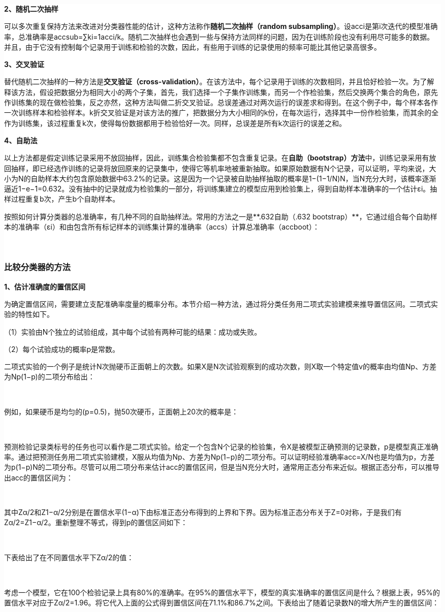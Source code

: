 **2、随机二次抽样**

可以多次重复保持方法来改进对分类器性能的估计，这种方法称作**随机二次抽样（random subsampling）**。设acci是第i次迭代的模型准确率，总准确率是accsub=∑ki=1acci/k。随机二次抽样也会遇到一些与保持方法同样的问题，因为在训练阶段也没有利用尽可能多的数据。并且，由于它没有控制每个记录用于训练和检验的次数，因此，有些用于训练的记录使用的频率可能比其他记录高很多。

**3、交叉验证**

替代随机二次抽样的一种方法是**交叉验证（cross-validation）**。在该方法中，每个记录用于训练的次数相同，并且恰好检验一次。为了解释该方法，假设把数据分为相同大小的两个子集，首先，我们选择一个子集作训练集，而另一个作检验集，然后交换两个集合的角色，原先作训练集的现在做检验集，反之亦然，这种方法叫做二折交叉验证。总误差通过对两次运行的误差求和得到。在这个例子中，每个样本各作一次训练样本和检验样本。k折交叉验证是对该方法的推广，把数据分为大小相同的k份，在每次运行，选择其中一份作检验集，而其余的全作为训练集，该过程重复k次，使得每份数据都用于检验恰好一次。同样，总误差是所有k次运行的误差之和。

**4、自助法**

以上方法都是假定训练记录采用不放回抽样，因此，训练集合检验集都不包含重复记录。在**自助（bootstrap）方法**中，训练记录采用有放回抽样，即已经选作训练的记录将放回原来的记录集中，使得它等机率地被重新抽取。如果原始数据有N个记录，可以证明，平均来说，大小为N的自助样本大约包含原始数据中63.2%的记录。这是因为一个记录被自助抽样抽取的概率是1−(1−1/N)N，当N充分大时，该概率逐渐逼近1−e−1=0.632。没有抽中的记录就成为检验集的一部分，将训练集建立的模型应用到检验集上，得到自助样本准确率的一个估计εi。抽样过程重复b次，产生b个自助样本。

按照如何计算分类器的总准确率，有几种不同的自助抽样法。常用的方法之一是**.632自助（.632 bootstrap）**，它通过组合每个自助样本的准确率（εi）和由包含所有标记样本的训练集计算的准确率（accs）计算总准确率（accboot）：

<img src="file:///D:\下载\241603054刘辰雲\241603054_刘辰雲_学习笔记\imp\2025-02-15-08-25-23-image.png" title="" alt="" data-align="center">

### 比较分类器的方法

**1、估计准确度的置信区间**

为确定置信区间，需要建立支配准确率度量的概率分布。本节介绍一种方法，通过将分类任务用二项式实验建模来推导置信区间。二项式实验的特性如下。

（1）实验由N个独立的试验组成，其中每个试验有两种可能的结果：成功或失败。

（2）每个试验成功的概率p是常数。

二项式实验的一个例子是统计N次抛硬币正面朝上的次数。如果X是N次试验观察到的成功次数，则X取一个特定值v的概率由均值Np、方差为Np(1−p)的二项分布给出：

<img src="file:///D:\下载\241603054刘辰雲\241603054_刘辰雲_学习笔记\imp\2025-02-15-08-25-35-image.png" title="" alt="" data-align="center">

例如，如果硬币是均匀的(p=0.5)，抛50次硬币，正面朝上20次的概率是：

<img src="file:///D:\下载\241603054刘辰雲\241603054_刘辰雲_学习笔记\imp\2025-02-15-08-25-56-image.png" title="" alt="" data-align="center">

预测检验记录类标号的任务也可以看作是二项式实验。给定一个包含N个记录的检验集，令X是被模型正确预测的记录数，p是模型真正准确率。通过把预测任务用二项式实验建模，X服从均值为Np、方差为Np(1−p)的二项分布。可以证明经验准确率acc=X/N也是均值为p，方差为p(1−p)N的二项分布。尽管可以用二项分布来估计acc的置信区间，但是当N充分大时，通常用正态分布来近似。根据正态分布，可以推导出acc的置信区间为：

<img src="file:///D:\下载\241603054刘辰雲\241603054_刘辰雲_学习笔记\imp\2025-02-15-08-26-12-image.png" title="" alt="" data-align="center">

其中Zα/2和Z1−α/2分别是在置信水平(1−α)下由标准正态分布得到的上界和下界。因为标准正态分布关于Z=0对称，于是我们有Zα/2=Z1−α/2。重新整理不等式，得到p的置信区间如下：

<img src="file:///D:\下载\241603054刘辰雲\241603054_刘辰雲_学习笔记\imp\2025-02-15-08-26-23-image.png" title="" alt="" data-align="center">

下表给出了在不同置信水平下Zα/2的值：

<img src="file:///D:\下载\241603054刘辰雲\241603054_刘辰雲_学习笔记\imp\1272129-20171216144025452-856297070.png" title="" alt="" data-align="center">

考虑一个模型，它在100个检验记录上具有80%的准确率。在95%的置信水平下，模型的真实准确率的置信区间是什么？根据上表，95%的置信水平对应于Zα/2=1.96。将它代入上面的公式得到置信区间在71.1%和86.7%之间。下表给出了随着记录数N的增大所产生的置信区间：
